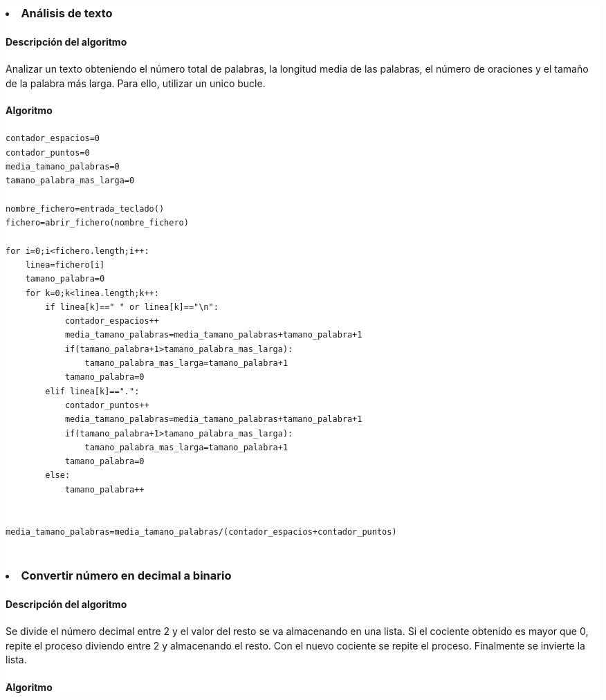 


<h3><li>Análisis de texto</li></h3>
<h4>Descripción del algoritmo</h4>
Analizar un texto obteniendo el número total de palabras, la longitud media de las palabras, el número de oraciones y el tamaño de la palabra más larga. Para ello, utilizar un unico bucle.

<h4>Algoritmo</h4>


```
contador_espacios=0
contador_puntos=0
media_tamano_palabras=0
tamano_palabra_mas_larga=0

nombre_fichero=entrada_teclado()
fichero=abrir_fichero(nombre_fichero)

for i=0;i<fichero.length;i++:
    linea=fichero[i]
    tamano_palabra=0
    for k=0;k<linea.length;k++:
        if linea[k]==" " or linea[k]=="\n":
            contador_espacios++
            media_tamano_palabras=media_tamano_palabras+tamano_palabra+1
            if(tamano_palabra+1>tamano_palabra_mas_larga):
                tamano_palabra_mas_larga=tamano_palabra+1
            tamano_palabra=0
        elif linea[k]==".":
            contador_puntos++
            media_tamano_palabras=media_tamano_palabras+tamano_palabra+1
            if(tamano_palabra+1>tamano_palabra_mas_larga):
                tamano_palabra_mas_larga=tamano_palabra+1
            tamano_palabra=0
        else:
            tamano_palabra++


media_tamano_palabras=media_tamano_palabras/(contador_espacios+contador_puntos)


```




<h3><li>Convertir número en decimal a binario</li></h3>
<h4>Descripción del algoritmo</h4>
Se divide el número decimal entre 2 y el valor del resto se va almacenando en una lista. Si el cociente obtenido es mayor que 0, repite el proceso diviendo entre 2 y almacenando el resto. Con el nuevo cociente se repite el proceso. Finalmente se invierte la lista.



<h4>Algoritmo</h4>

